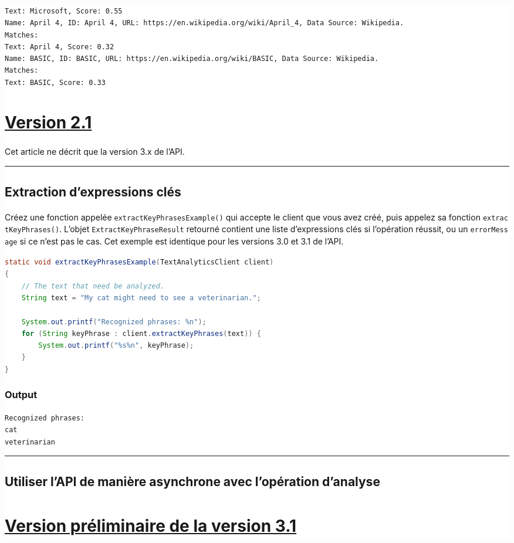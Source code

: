 ```console
Text: Microsoft, Score: 0.55
Name: April 4, ID: April 4, URL: https://en.wikipedia.org/wiki/April_4, Data Source: Wikipedia.
Matches:
Text: April 4, Score: 0.32
Name: BASIC, ID: BASIC, URL: https://en.wikipedia.org/wiki/BASIC, Data Source: Wikipedia.
Matches:
Text: BASIC, Score: 0.33
```

# <a name="version-21"></a>[Version 2.1](#tab/version-2)

Cet article ne décrit que la version 3.x de l’API.

---

## <a name="key-phrase-extraction"></a>Extraction d’expressions clés

Créez une fonction appelée `extractKeyPhrasesExample()` qui accepte le client que vous avez créé, puis appelez sa fonction `extractKeyPhrases()`. L’objet `ExtractKeyPhraseResult` retourné contient une liste d’expressions clés si l’opération réussit, ou un `errorMessage` si ce n’est pas le cas. Cet exemple est identique pour les versions 3.0 et 3.1 de l’API.

```java
static void extractKeyPhrasesExample(TextAnalyticsClient client)
{
    // The text that need be analyzed.
    String text = "My cat might need to see a veterinarian.";

    System.out.printf("Recognized phrases: %n");
    for (String keyPhrase : client.extractKeyPhrases(text)) {
        System.out.printf("%s%n", keyPhrase);
    }
}
```

### <a name="output"></a>Output

```console
Recognized phrases: 
cat
veterinarian
```
---

## <a name="use-the-api-asynchronously-with-the-analyze-operation"></a>Utiliser l’API de manière asynchrone avec l’opération d’analyse

# <a name="version-31-preview"></a>[Version préliminaire de la version 3.1](#tab/version-3-1)
